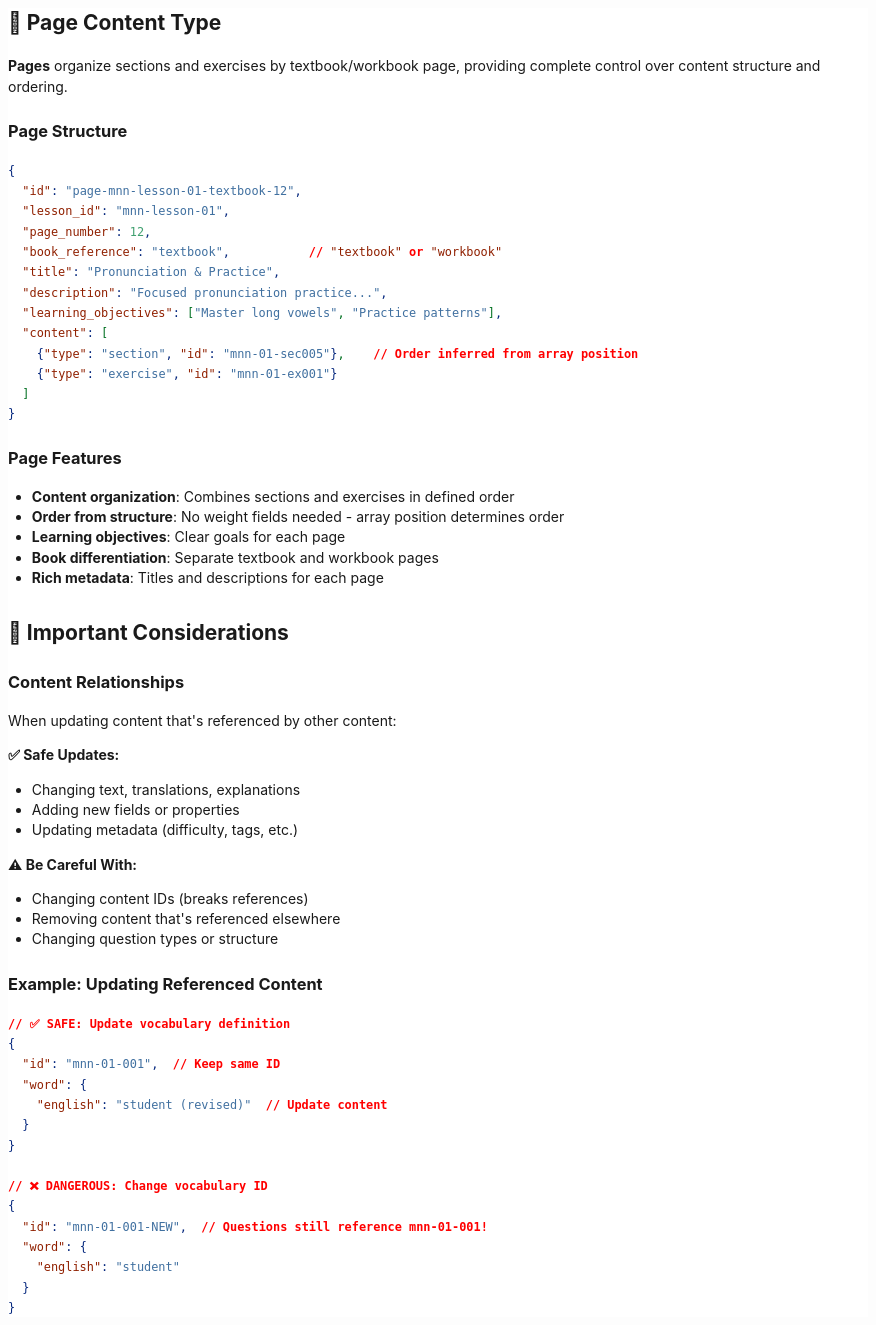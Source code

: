 ## 📄 Page Content Type

**Pages** organize sections and exercises by textbook/workbook page, providing complete control over content structure and ordering.

### Page Structure
```json
{
  "id": "page-mnn-lesson-01-textbook-12",
  "lesson_id": "mnn-lesson-01",
  "page_number": 12,
  "book_reference": "textbook",           // "textbook" or "workbook"
  "title": "Pronunciation & Practice",
  "description": "Focused pronunciation practice...",
  "learning_objectives": ["Master long vowels", "Practice patterns"],
  "content": [
    {"type": "section", "id": "mnn-01-sec005"},    // Order inferred from array position
    {"type": "exercise", "id": "mnn-01-ex001"}
  ]
}
```

### Page Features
- **Content organization**: Combines sections and exercises in defined order
- **Order from structure**: No weight fields needed - array position determines order
- **Learning objectives**: Clear goals for each page
- **Book differentiation**: Separate textbook and workbook pages
- **Rich metadata**: Titles and descriptions for each page

## 🚨 Important Considerations

### Content Relationships
When updating content that's referenced by other content:

**✅ Safe Updates:**
- Changing text, translations, explanations
- Adding new fields or properties
- Updating metadata (difficulty, tags, etc.)

**⚠️ Be Careful With:**
- Changing content IDs (breaks references)
- Removing content that's referenced elsewhere
- Changing question types or structure

### Example: Updating Referenced Content
```json
// ✅ SAFE: Update vocabulary definition
{
  "id": "mnn-01-001",  // Keep same ID
  "word": {
    "english": "student (revised)"  // Update content
  }
}

// ❌ DANGEROUS: Change vocabulary ID
{
  "id": "mnn-01-001-NEW",  // Questions still reference mnn-01-001!
  "word": {
    "english": "student"
  }
}
```
